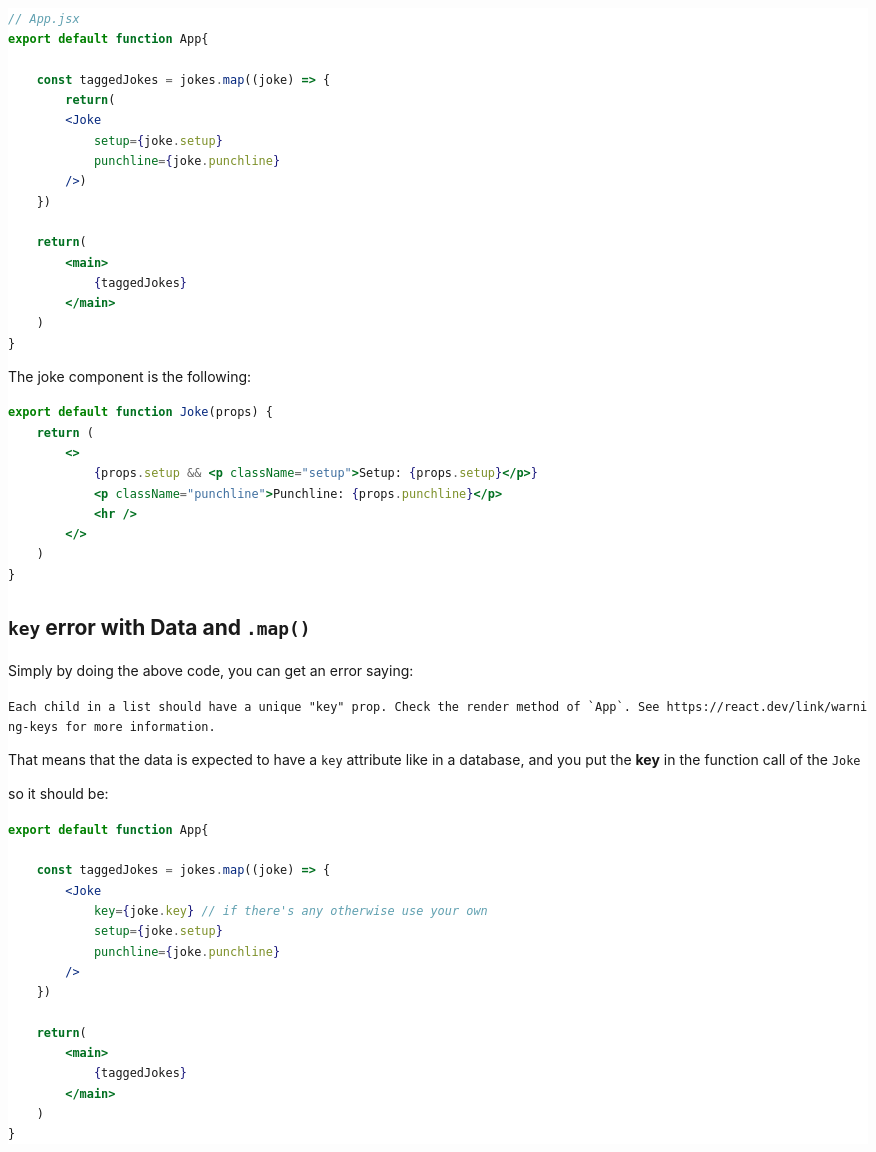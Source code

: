 ```jsx
// App.jsx
export default function App{
    
    const taggedJokes = jokes.map((joke) => {
        return(
        <Joke
            setup={joke.setup} 
            punchline={joke.punchline}
        />)
    })

    return(
        <main>
            {taggedJokes}
        </main>
    )
}
```
The joke component is the following:
```jsx
export default function Joke(props) {
    return (
        <>
            {props.setup && <p className="setup">Setup: {props.setup}</p>}
            <p className="punchline">Punchline: {props.punchline}</p>
            <hr />
        </>
    )
}
```

## `key` error with Data and `.map()`
Simply by doing the above code, you can get an error saying:

```Each child in a list should have a unique "key" prop. Check the render method of `App`. See https://react.dev/link/warning-keys for more information.```

That means that the data is expected to have a `key` attribute like in a database, and you put the **key** in the function call of the `Joke`

so it should be:
```jsx
export default function App{
    
    const taggedJokes = jokes.map((joke) => {
        <Joke 
            key={joke.key} // if there's any otherwise use your own
            setup={joke.setup} 
            punchline={joke.punchline}
        />
    })

    return(
        <main>
            {taggedJokes}
        </main>
    )
}
```
